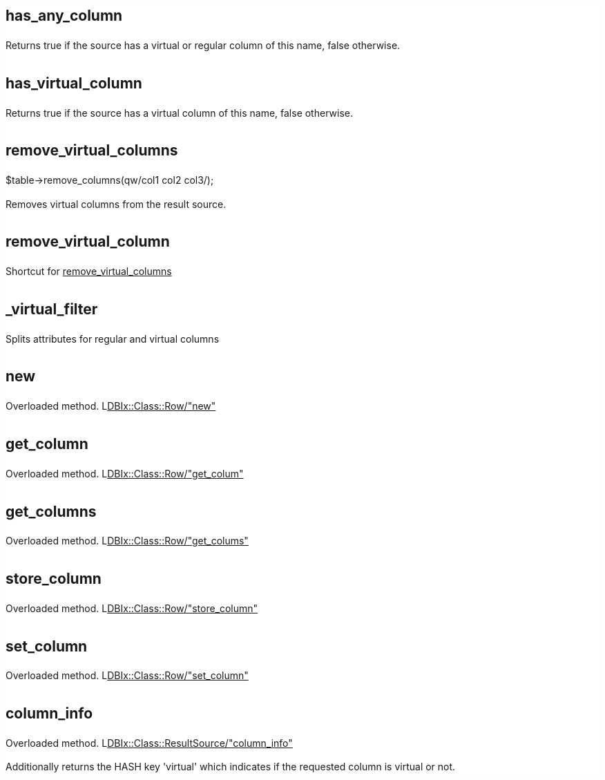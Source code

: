 ## has_any_column

Returns true if the source has a virtual or regular column of this name, 
false otherwise.

## has_virtual_column

Returns true if the source has a virtual column of this name, false otherwise.

## remove_virtual_columns

 $table->remove_columns(qw/col1 col2 col3/);
  

Removes virtual columns from the result source.

## remove_virtual_column

Shortcut for [remove_virtual_columns](http://search.cpan.org/search?mode=module&query=remove_virtual_columns)

## _virtual_filter

Splits attributes for regular and virtual columns

## new

Overloaded method. L<DBIx::Class::Row/"new">

## get_column

Overloaded method. L<DBIx::Class::Row/"get_colum">

## get_columns

Overloaded method. L<DBIx::Class::Row/"get_colums">

## store_column

Overloaded method. L<DBIx::Class::Row/"store_column">

## set_column

Overloaded method. L<DBIx::Class::Row/"set_column">

## column_info

Overloaded method. L<DBIx::Class::ResultSource/"column_info">

Additionally returns the HASH key 'virtual' which indicates if the requested
column is virtual or not.
